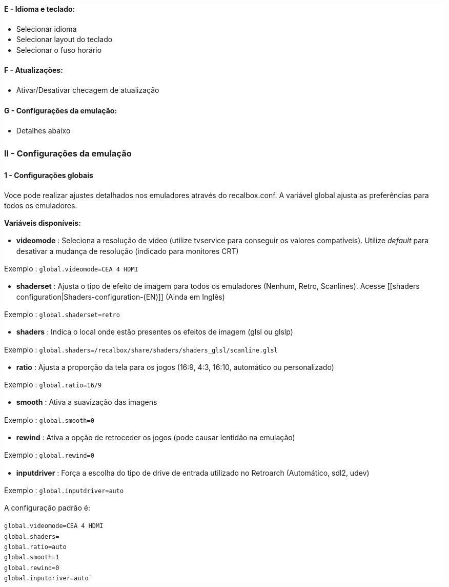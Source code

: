 #### E - Idioma e teclado:

- Selecionar idioma
- Selecionar layout do teclado
- Selecionar o fuso horário

#### F - Atualizações:

- Ativar/Desativar checagem de atualização

#### G - Configurações da emulação:

- Detalhes abaixo

### II - Configurações da emulação

#### 1 - Configurações globais

Voce pode realizar ajustes detalhados nos emuladores através do recalbox.conf. A variável global ajusta as preferências para todos os emuladores.

**Variáveis disponíveis:**

- **videomode** : Seleciona a resolução de vídeo (utilize tvservice para conseguir os valores compatíveis). Utilize _default_ para desativar a mudança de resolução (indicado para monitores CRT)

Exemplo : `global.videomode=CEA 4 HDMI`

- **shaderset** : Ajusta o tipo de efeito de imagem para todos os emuladores (Nenhum, Retro, Scanlines). Acesse [[shaders configuration|Shaders-configuration-(EN)]]  (Ainda em Inglês)

Exemplo : `global.shaderset=retro`

- **shaders** : Indica o local onde estão presentes os efeitos de imagem (glsl ou glslp)

Exemplo : `global.shaders=/recalbox/share/shaders/shaders_glsl/scanline.glsl`

- **ratio** : Ajusta a proporção da tela para os jogos (16:9, 4:3, 16:10, automático ou personalizado)

Exemplo : `global.ratio=16/9`

- **smooth** : Ativa a suavização das imagens

Exemplo : `global.smooth=0`

- **rewind** : Ativa a opção de retroceder os jogos (pode causar lentidão na emulação)

Exemplo : `global.rewind=0`

- **inputdriver** : Força a escolha do tipo de drive de entrada utilizado no Retroarch (Automático, sdl2, udev)

Exemplo : `global.inputdriver=auto`

A configuração padrão é:

```
global.videomode=CEA 4 HDMI
global.shaders=
global.ratio=auto
global.smooth=1
global.rewind=0
global.inputdriver=auto`
```
